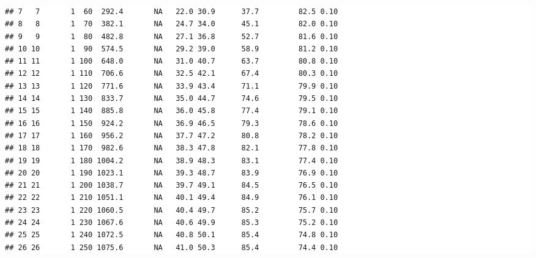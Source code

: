     ## 7   7       1  60  292.4       NA   22.0 30.9      37.7         82.5 0.10
    ## 8   8       1  70  382.1       NA   24.7 34.0      45.1         82.0 0.10
    ## 9   9       1  80  482.8       NA   27.1 36.8      52.7         81.6 0.10
    ## 10 10       1  90  574.5       NA   29.2 39.0      58.9         81.2 0.10
    ## 11 11       1 100  648.0       NA   31.0 40.7      63.7         80.8 0.10
    ## 12 12       1 110  706.6       NA   32.5 42.1      67.4         80.3 0.10
    ## 13 13       1 120  771.6       NA   33.9 43.4      71.1         79.9 0.10
    ## 14 14       1 130  833.7       NA   35.0 44.7      74.6         79.5 0.10
    ## 15 15       1 140  885.8       NA   36.0 45.8      77.4         79.1 0.10
    ## 16 16       1 150  924.2       NA   36.9 46.5      79.3         78.6 0.10
    ## 17 17       1 160  956.2       NA   37.7 47.2      80.8         78.2 0.10
    ## 18 18       1 170  982.6       NA   38.3 47.8      82.1         77.8 0.10
    ## 19 19       1 180 1004.2       NA   38.9 48.3      83.1         77.4 0.10
    ## 20 20       1 190 1023.1       NA   39.3 48.7      83.9         76.9 0.10
    ## 21 21       1 200 1038.7       NA   39.7 49.1      84.5         76.5 0.10
    ## 22 22       1 210 1051.1       NA   40.1 49.4      84.9         76.1 0.10
    ## 23 23       1 220 1060.5       NA   40.4 49.7      85.2         75.7 0.10
    ## 24 24       1 230 1067.6       NA   40.6 49.9      85.3         75.2 0.10
    ## 25 25       1 240 1072.5       NA   40.8 50.1      85.4         74.8 0.10
    ## 26 26       1 250 1075.6       NA   41.0 50.3      85.4         74.4 0.10
